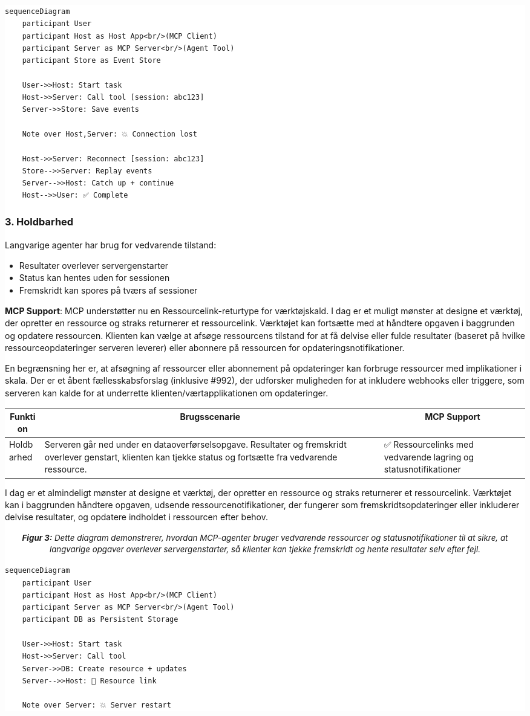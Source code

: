 ```mermaid
sequenceDiagram
    participant User
    participant Host as Host App<br/>(MCP Client)
    participant Server as MCP Server<br/>(Agent Tool)
    participant Store as Event Store

    User->>Host: Start task
    Host->>Server: Call tool [session: abc123]
    Server->>Store: Save events

    Note over Host,Server: 💥 Connection lost

    Host->>Server: Reconnect [session: abc123]
    Store-->>Server: Replay events
    Server-->>Host: Catch up + continue
    Host-->>User: ✅ Complete
```

### 3. Holdbarhed

Langvarige agenter har brug for vedvarende tilstand:

- Resultater overlever servergenstarter
- Status kan hentes uden for sessionen
- Fremskridt kan spores på tværs af sessioner

**MCP Support**: MCP understøtter nu en Ressourcelink-returtype for værktøjskald. I dag er et muligt mønster at designe et værktøj, der opretter en ressource og straks returnerer et ressourcelink. Værktøjet kan fortsætte med at håndtere opgaven i baggrunden og opdatere ressourcen. Klienten kan vælge at afsøge ressourcens tilstand for at få delvise eller fulde resultater (baseret på hvilke ressourceopdateringer serveren leverer) eller abonnere på ressourcen for opdateringsnotifikationer.

En begrænsning her er, at afsøgning af ressourcer eller abonnement på opdateringer kan forbruge ressourcer med implikationer i skala. Der er et åbent fællesskabsforslag (inklusive #992), der udforsker muligheden for at inkludere webhooks eller triggere, som serveren kan kalde for at underrette klienten/værtapplikationen om opdateringer.

| Funktion    | Brugsscenarie                                                                                                                                      | MCP Support                                                        |
| ----------- | ------------------------------------------------------------------------------------------------------------------------------------------------- | ------------------------------------------------------------------ |
| Holdbarhed  | Serveren går ned under en dataoverførselsopgave. Resultater og fremskridt overlever genstart, klienten kan tjekke status og fortsætte fra vedvarende ressource. | ✅ Ressourcelinks med vedvarende lagring og statusnotifikationer |

I dag er et almindeligt mønster at designe et værktøj, der opretter en ressource og straks returnerer et ressourcelink. Værktøjet kan i baggrunden håndtere opgaven, udsende ressourcenotifikationer, der fungerer som fremskridtsopdateringer eller inkluderer delvise resultater, og opdatere indholdet i ressourcen efter behov.

<div align="center" style="font-style: italic; font-size: 0.95em; margin-bottom: 0.5em;">
<strong>Figur 3:</strong> Dette diagram demonstrerer, hvordan MCP-agenter bruger vedvarende ressourcer og statusnotifikationer til at sikre, at langvarige opgaver overlever servergenstarter, så klienter kan tjekke fremskridt og hente resultater selv efter fejl.
</div>

```mermaid
sequenceDiagram
    participant User
    participant Host as Host App<br/>(MCP Client)
    participant Server as MCP Server<br/>(Agent Tool)
    participant DB as Persistent Storage

    User->>Host: Start task
    Host->>Server: Call tool
    Server->>DB: Create resource + updates
    Server-->>Host: 🔗 Resource link

    Note over Server: 💥 Server restart

```